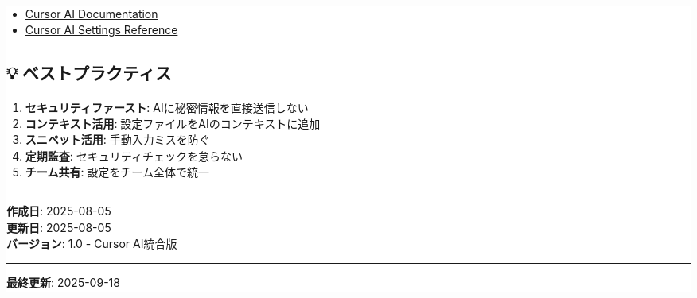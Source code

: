 - [Cursor AI Documentation](https://cursor.sh/docs)
- [Cursor AI Settings Reference](https://cursor.sh/settings)

## 💡 ベストプラクティス

1. **セキュリティファースト**: AIに秘密情報を直接送信しない
2. **コンテキスト活用**: 設定ファイルをAIのコンテキストに追加
3. **スニペット活用**: 手動入力ミスを防ぐ
4. **定期監査**: セキュリティチェックを怠らない
5. **チーム共有**: 設定をチーム全体で統一

---

**作成日**: 2025-08-05  
**更新日**: 2025-08-05  
**バージョン**: 1.0 - Cursor AI統合版


---

**最終更新**: 2025-09-18
